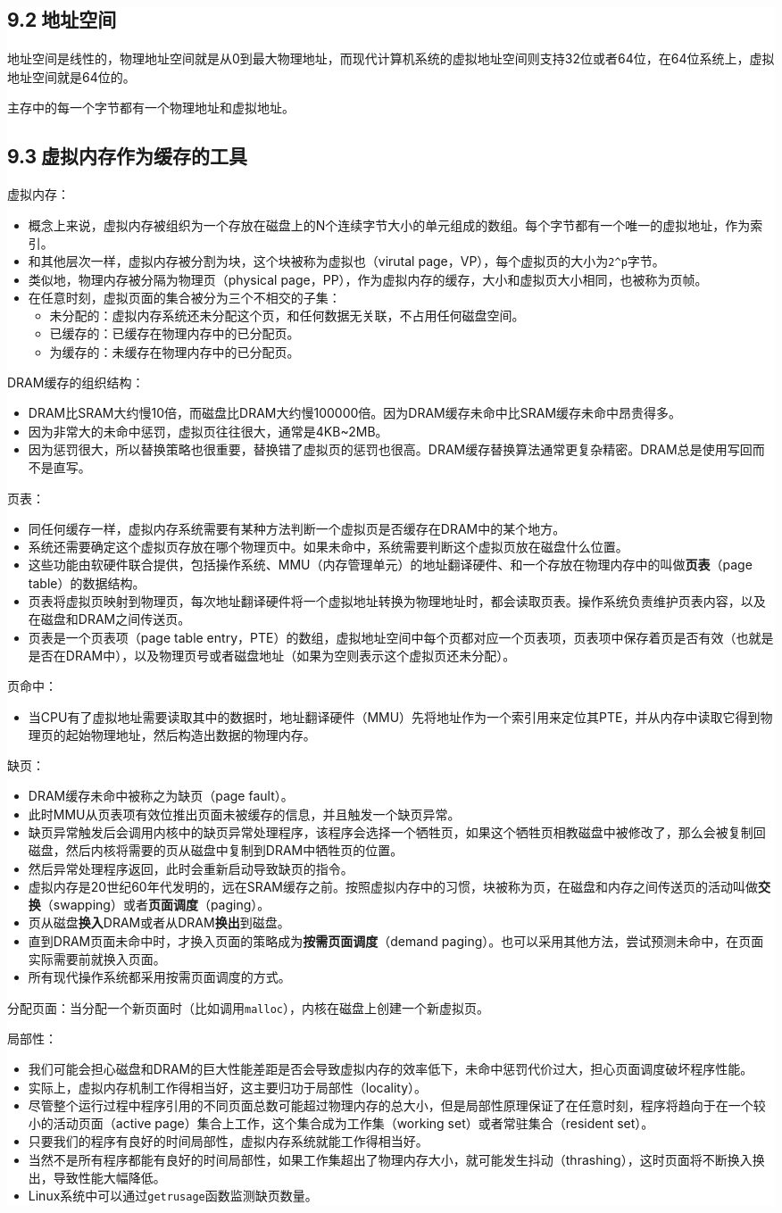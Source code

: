 ## 9.2 地址空间

地址空间是线性的，物理地址空间就是从0到最大物理地址，而现代计算机系统的虚拟地址空间则支持32位或者64位，在64位系统上，虚拟地址空间就是64位的。

主存中的每一个字节都有一个物理地址和虚拟地址。

## 9.3 虚拟内存作为缓存的工具

虚拟内存：
- 概念上来说，虚拟内存被组织为一个存放在磁盘上的N个连续字节大小的单元组成的数组。每个字节都有一个唯一的虚拟地址，作为索引。
- 和其他层次一样，虚拟内存被分割为块，这个块被称为虚拟也（virutal page，VP），每个虚拟页的大小为`2^p`字节。
- 类似地，物理内存被分隔为物理页（physical page，PP），作为虚拟内存的缓存，大小和虚拟页大小相同，也被称为页帧。
- 在任意时刻，虚拟页面的集合被分为三个不相交的子集：
    - 未分配的：虚拟内存系统还未分配这个页，和任何数据无关联，不占用任何磁盘空间。
    - 已缓存的：已缓存在物理内存中的已分配页。
    - 为缓存的：未缓存在物理内存中的已分配页。

DRAM缓存的组织结构：
- DRAM比SRAM大约慢10倍，而磁盘比DRAM大约慢100000倍。因为DRAM缓存未命中比SRAM缓存未命中昂贵得多。
- 因为非常大的未命中惩罚，虚拟页往往很大，通常是4KB~2MB。
- 因为惩罚很大，所以替换策略也很重要，替换错了虚拟页的惩罚也很高。DRAM缓存替换算法通常更复杂精密。DRAM总是使用写回而不是直写。

页表：
- 同任何缓存一样，虚拟内存系统需要有某种方法判断一个虚拟页是否缓存在DRAM中的某个地方。
- 系统还需要确定这个虚拟页存放在哪个物理页中。如果未命中，系统需要判断这个虚拟页放在磁盘什么位置。
- 这些功能由软硬件联合提供，包括操作系统、MMU（内存管理单元）的地址翻译硬件、和一个存放在物理内存中的叫做**页表**（page table）的数据结构。
- 页表将虚拟页映射到物理页，每次地址翻译硬件将一个虚拟地址转换为物理地址时，都会读取页表。操作系统负责维护页表内容，以及在磁盘和DRAM之间传送页。
- 页表是一个页表项（page table entry，PTE）的数组，虚拟地址空间中每个页都对应一个页表项，页表项中保存着页是否有效（也就是是否在DRAM中），以及物理页号或者磁盘地址（如果为空则表示这个虚拟页还未分配）。

页命中：
- 当CPU有了虚拟地址需要读取其中的数据时，地址翻译硬件（MMU）先将地址作为一个索引用来定位其PTE，并从内存中读取它得到物理页的起始物理地址，然后构造出数据的物理内存。

缺页：
- DRAM缓存未命中被称之为缺页（page fault）。
- 此时MMU从页表项有效位推出页面未被缓存的信息，并且触发一个缺页异常。
- 缺页异常触发后会调用内核中的缺页异常处理程序，该程序会选择一个牺牲页，如果这个牺牲页相教磁盘中被修改了，那么会被复制回磁盘，然后内核将需要的页从磁盘中复制到DRAM中牺牲页的位置。
- 然后异常处理程序返回，此时会重新启动导致缺页的指令。
- 虚拟内存是20世纪60年代发明的，远在SRAM缓存之前。按照虚拟内存中的习惯，块被称为页，在磁盘和内存之间传送页的活动叫做**交换**（swapping）或者**页面调度**（paging）。
- 页从磁盘**换入**DRAM或者从DRAM**换出**到磁盘。
- 直到DRAM页面未命中时，才换入页面的策略成为**按需页面调度**（demand paging）。也可以采用其他方法，尝试预测未命中，在页面实际需要前就换入页面。
- 所有现代操作系统都采用按需页面调度的方式。

分配页面：当分配一个新页面时（比如调用`malloc`），内核在磁盘上创建一个新虚拟页。

局部性：
- 我们可能会担心磁盘和DRAM的巨大性能差距是否会导致虚拟内存的效率低下，未命中惩罚代价过大，担心页面调度破坏程序性能。
- 实际上，虚拟内存机制工作得相当好，这主要归功于局部性（locality）。
- 尽管整个运行过程中程序引用的不同页面总数可能超过物理内存的总大小，但是局部性原理保证了在任意时刻，程序将趋向于在一个较小的活动页面（active page）集合上工作，这个集合成为工作集（working set）或者常驻集合（resident set）。
- 只要我们的程序有良好的时间局部性，虚拟内存系统就能工作得相当好。
- 当然不是所有程序都能有良好的时间局部性，如果工作集超出了物理内存大小，就可能发生抖动（thrashing），这时页面将不断换入换出，导致性能大幅降低。
- Linux系统中可以通过`getrusage`函数监测缺页数量。
